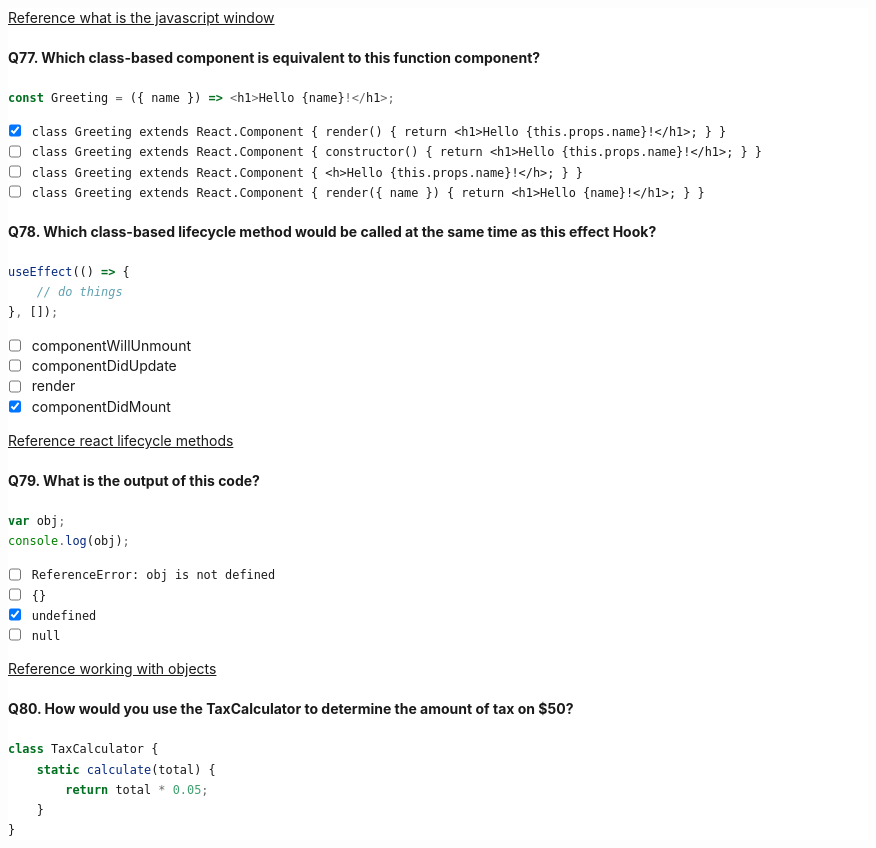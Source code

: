 [Reference what is the javascript window](https://www.w3schools.com/js/js_window.asp)

#### Q77. Which class-based component is equivalent to this function component?

```javascript
const Greeting = ({ name }) => <h1>Hello {name}!</h1>;
```

-   [x] `class Greeting extends React.Component { render() { return <h1>Hello {this.props.name}!</h1>; } }`
-   [ ] `class Greeting extends React.Component { constructor() { return <h1>Hello {this.props.name}!</h1>; } }`
-   [ ] `class Greeting extends React.Component { <h>Hello {this.props.name}!</h>; } }`
-   [ ] `class Greeting extends React.Component { render({ name }) { return <h1>Hello {name}!</h1>; } }`

#### Q78. Which class-based lifecycle method would be called at the same time as this effect Hook?

```javascript
useEffect(() => {
    // do things
}, []);
```

-   [ ] componentWillUnmount
-   [ ] componentDidUpdate
-   [ ] render
-   [x] componentDidMount

[Reference react lifecycle methods](https://reactjs.org/docs/react-component.html)

#### Q79. What is the output of this code?

```javascript
var obj;
console.log(obj);
```

-   [ ] `ReferenceError: obj is not defined`
-   [ ] `{}`
-   [x] `undefined`
-   [ ] `null`

[Reference working with objects](https://developer.mozilla.org/en-US/docs/Web/JavaScript/Guide/Working_with_Objects)

#### Q80. How would you use the TaxCalculator to determine the amount of tax on \$50?

```javascript
class TaxCalculator {
    static calculate(total) {
        return total * 0.05;
    }
}
```
